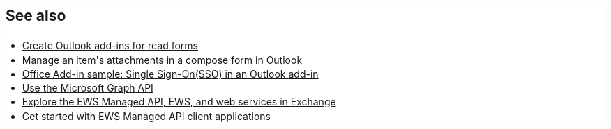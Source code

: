 
## See also

- [Create Outlook add-ins for read forms](read-scenario.md)
- [Manage an item's attachments in a compose form in Outlook](add-and-remove-attachments-to-an-item-in-a-compose-form.md)
- [Office Add-in sample: Single Sign-On(SSO) in an Outlook add-in](https://github.com/OfficeDev/Office-Add-in-samples/tree/main/Samples/auth/Outlook-Add-in-SSO)
- [Use the Microsoft Graph API](/graph/use-the-api)
- [Explore the EWS Managed API, EWS, and web services in Exchange](/exchange/client-developer/exchange-web-services/explore-the-ews-managed-api-ews-and-web-services-in-exchange)
- [Get started with EWS Managed API client applications](/exchange/client-developer/exchange-web-services/get-started-with-ews-managed-api-client-applications)
